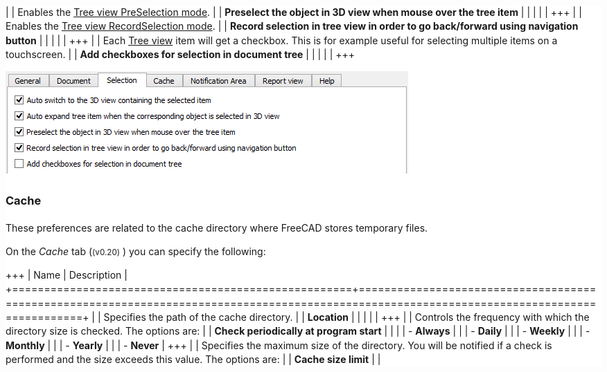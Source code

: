 |                                                                                    | Enables the [Tree view PreSelection mode](Std_TreePreSelection.md).                                                                |
| **Preselect the object in 3D view when mouse over the tree item**                     |                                                                                                                                            |
|                                                                                                |                                                                                                                                            |
+++
|                                                                                    | Enables the [Tree view RecordSelection mode](Std_TreeRecordSelection.md).                                                          |
| **Record selection in tree view in order to go back/forward using navigation button** |                                                                                                                                            |
|                                                                                                |                                                                                                                                            |
+++
|                                                                                    | Each [Tree view](Tree_view.md) item will get a checkbox. This is for example useful for selecting multiple items on a touchscreen. |
| **Add checkboxes for selection in document tree**                                     |                                                                                                                                            |
|                                                                                                |                                                                                                                                            |
+++

![](images/Preferences_General_Tab_Selection.png )

### Cache

These preferences are related to the cache directory where FreeCAD stores temporary files.

On the *Cache* tab (<small>(v0.20)</small> ) you can specify the following:

+++
| Name                                                | Description                                                                                                                                 |
+=====================================================+=============================================================================================================================================+
|                                      | Specifies the path of the cache directory.                                                                                                  |
| **Location**                            |                                                                                                                                             |
|                                                  |                                                                                                                                             |
+++
|                                      | Controls the frequency with which the directory size is checked. The options are:                                                           |
| **Check periodically at program start** |                                                                                                                                             |
|                                                  | -   **Always**                                                                                                                              |
|                                                     | -   **Daily**                                                                                                                               |
|                                                     | -   **Weekly**                                                                                                                              |
|                                                     | -   **Monthly**                                                                                                                             |
|                                                     | -   **Yearly**                                                                                                                              |
|                                                     | -   **Never**                                                                                                                               |
+++
|                                      | Specifies the maximum size of the directory. You will be notified if a check is performed and the size exceeds this value. The options are: |
| **Cache size limit**                    |                                                                                                                                             |